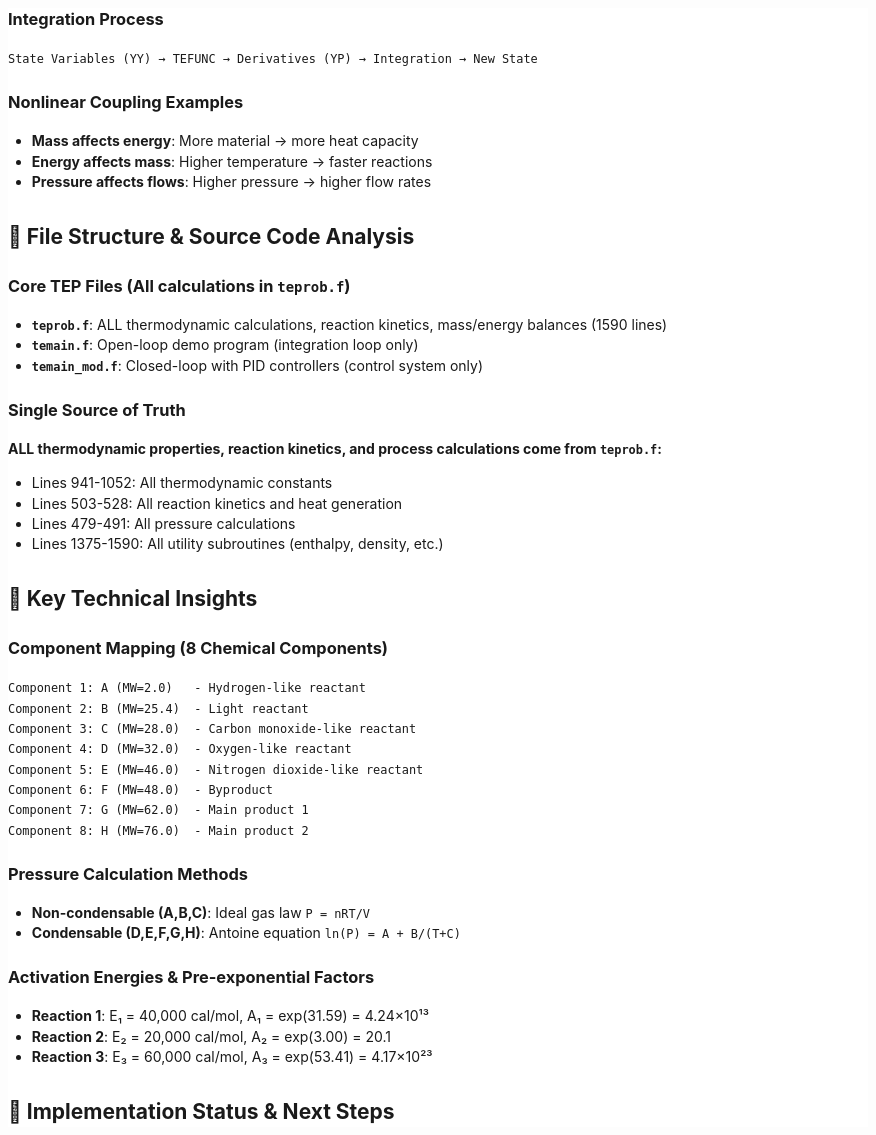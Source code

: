 ### **Integration Process**
```
State Variables (YY) → TEFUNC → Derivatives (YP) → Integration → New State
```

### **Nonlinear Coupling Examples**
- **Mass affects energy**: More material → more heat capacity
- **Energy affects mass**: Higher temperature → faster reactions  
- **Pressure affects flows**: Higher pressure → higher flow rates

## 📁 **File Structure & Source Code Analysis**

### **Core TEP Files (All calculations in `teprob.f`)**
- **`teprob.f`**: ALL thermodynamic calculations, reaction kinetics, mass/energy balances (1590 lines)
- **`temain.f`**: Open-loop demo program (integration loop only)
- **`temain_mod.f`**: Closed-loop with PID controllers (control system only)

### **Single Source of Truth**
**ALL thermodynamic properties, reaction kinetics, and process calculations come from `teprob.f`:**
- Lines 941-1052: All thermodynamic constants
- Lines 503-528: All reaction kinetics and heat generation
- Lines 479-491: All pressure calculations
- Lines 1375-1590: All utility subroutines (enthalpy, density, etc.)

## 🎯 **Key Technical Insights**

### **Component Mapping (8 Chemical Components)**
```
Component 1: A (MW=2.0)   - Hydrogen-like reactant
Component 2: B (MW=25.4)  - Light reactant  
Component 3: C (MW=28.0)  - Carbon monoxide-like reactant
Component 4: D (MW=32.0)  - Oxygen-like reactant
Component 5: E (MW=46.0)  - Nitrogen dioxide-like reactant
Component 6: F (MW=48.0)  - Byproduct
Component 7: G (MW=62.0)  - Main product 1
Component 8: H (MW=76.0)  - Main product 2
```

### **Pressure Calculation Methods**
- **Non-condensable (A,B,C)**: Ideal gas law `P = nRT/V`
- **Condensable (D,E,F,G,H)**: Antoine equation `ln(P) = A + B/(T+C)`

### **Activation Energies & Pre-exponential Factors**
- **Reaction 1**: E₁ = 40,000 cal/mol, A₁ = exp(31.59) = 4.24×10¹³
- **Reaction 2**: E₂ = 20,000 cal/mol, A₂ = exp(3.00) = 20.1
- **Reaction 3**: E₃ = 60,000 cal/mol, A₃ = exp(53.41) = 4.17×10²³

## 🚀 **Implementation Status & Next Steps**
